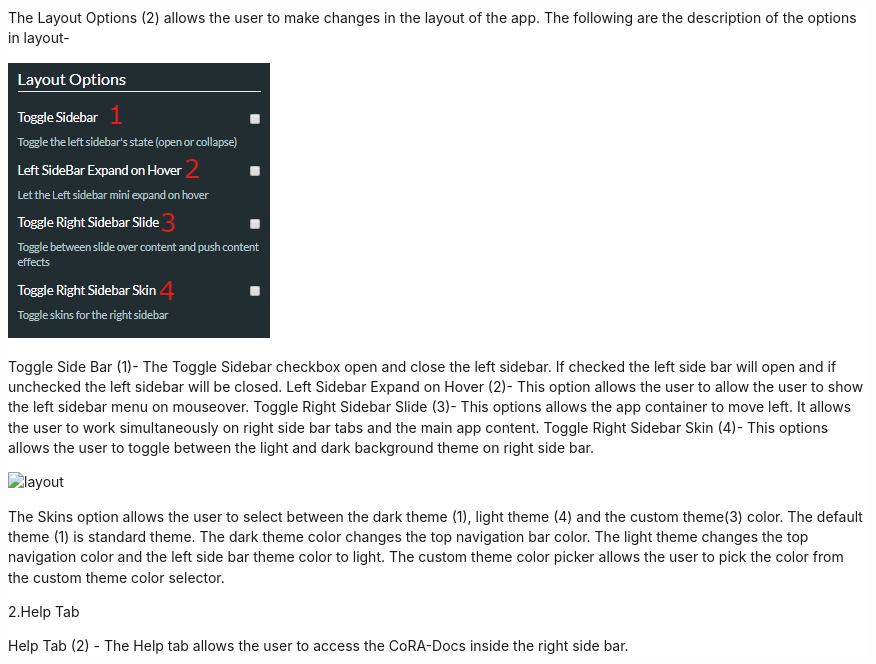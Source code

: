The Layout Options (2) allows the user to make changes in the layout of the app. The following are the description of the options in layout-
      
  ![layout](../images/site_navigation/layout_optionsnew.png)
      
   Toggle Side Bar (1)- The Toggle Sidebar checkbox open and close the left sidebar. If checked the left side bar will open and if unchecked the left sidebar will be closed.
   Left Sidebar Expand on Hover (2)- This option allows the user to allow the user to show the left sidebar menu on mouseover.
   Toggle Right Sidebar Slide (3)- This options allows the app container to move left. It allows the user to work simultaneously on right side bar tabs and the main app content.
   Toggle Right Sidebar Skin (4)- This options allows the user to toggle between the light and dark background theme on right side bar.
      
   ![layout](../images/site_navigation/skins.png)
      
   The Skins option allows the user to select between the dark theme (1), light theme (4) and the custom theme(3) color. The default theme (1) is standard theme. The dark theme color changes the top navigation bar color. The light theme changes the top navigation
   color and the left side bar theme color to light. The custom theme color picker allows the user to pick the color from the custom theme color selector.
   
2.Help Tab
   
Help Tab (2) - The Help tab allows the user to access the CoRA-Docs inside the right side bar.